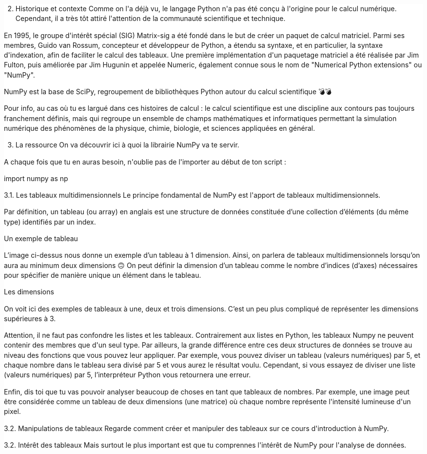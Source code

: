 2. Historique et contexte
Comme on l'a déjà vu, le langage Python n'a pas été conçu à l'origine pour le calcul numérique. Cependant, il a très tôt attiré l'attention de la communauté scientifique et technique.

En 1995, le groupe d'intérêt spécial (SIG) Matrix-sig a été fondé dans le but de créer un paquet de calcul matriciel. Parmi ses membres, Guido van Rossum, concepteur et développeur de Python, a étendu sa syntaxe, et en particulier, la syntaxe d'indexation, afin de faciliter le calcul des tableaux. Une première implémentation d'un paquetage matriciel a été réalisée par Jim Fulton, puis améliorée par Jim Hugunin et appelée Numeric, également connue sous le nom de "Numerical Python extensions" ou "NumPy".

NumPy est la base de SciPy, regroupement de bibliothèques Python autour du calcul scientifique 💣💣

Pour info, au cas où tu es largué dans ces histoires de calcul : le calcul scientifique est une discipline aux contours pas toujours franchement définis, mais qui regroupe un ensemble de champs mathématiques et informatiques permettant la simulation numérique des phénomènes de la physique, chimie, biologie, et sciences appliquées en général.

3. La ressource
On va découvrir ici à quoi la librairie NumPy va te servir.

A chaque fois que tu en auras besoin, n'oublie pas de l'importer au début de ton script :

import numpy as np

3.1. Les tableaux multidimensionnels
Le principe fondamental de NumPy est l'apport de tableaux multidimensionnels.

Par définition, un tableau (ou array) en anglais est une structure de données constituée d’une collection d’éléments (du même type) identifiés par un index.

Un exemple de tableau

L’image ci-dessus nous donne un exemple d’un tableau à 1 dimension. Ainsi, on parlera de tableaux multidimensionnels lorsqu’on aura au minimum deux dimensions 🙃 On peut définir la dimension d’un tableau comme le nombre d’indices (d’axes) nécessaires pour spécifier de manière unique un élément dans le tableau.

Les dimensions

On voit ici des exemples de tableaux à une, deux et trois dimensions. C’est un peu plus compliqué de représenter les dimensions supérieures à 3.

Attention, il ne faut pas confondre les listes et les tableaux. Contrairement aux listes en Python, les tableaux Numpy ne peuvent contenir des membres que d'un seul type. Par ailleurs, la grande différence entre ces deux structures de données se trouve au niveau des fonctions que vous pouvez leur appliquer. Par exemple, vous pouvez diviser un tableau (valeurs numériques) par 5, et chaque nombre dans le tableau sera divisé par 5 et vous aurez le résultat voulu. Cependant, si vous essayez de diviser une liste (valeurs numériques) par 5, l’interpréteur Python vous retournera une erreur.

Enfin, dis toi que tu vas pouvoir analyser beaucoup de choses en tant que tableaux de nombres. Par exemple, une image peut être considérée comme un tableau de deux dimensions (une matrice) où chaque nombre représente l'intensité lumineuse d'un pixel.

3.2. Manipulations de tableaux
Regarde comment créer et manipuler des tableaux sur ce cours d'introduction à NumPy.

3.2. Intérêt des tableaux
Mais surtout le plus important est que tu comprennes l'intérêt de NumPy pour l'analyse de données.
